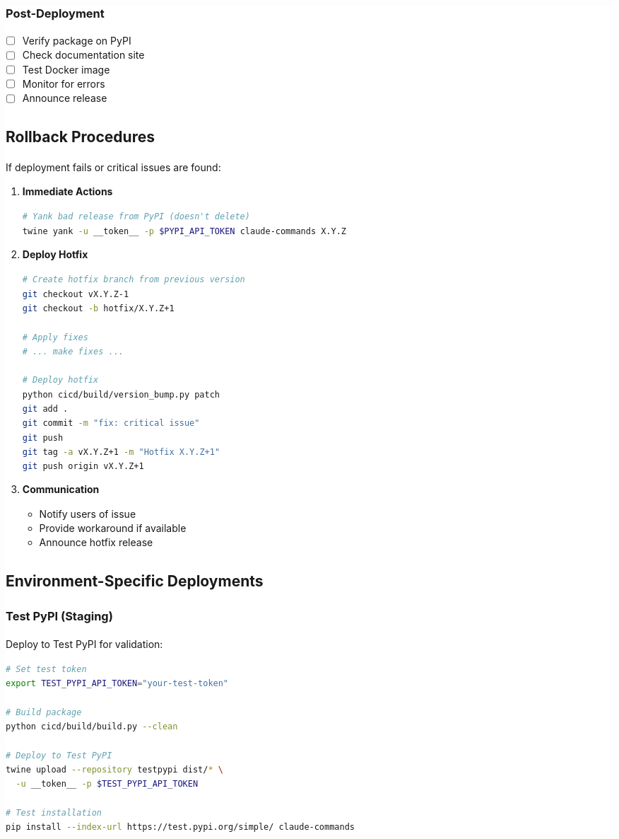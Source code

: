 ### Post-Deployment

- [ ] Verify package on PyPI
- [ ] Check documentation site
- [ ] Test Docker image
- [ ] Monitor for errors
- [ ] Announce release

## Rollback Procedures

If deployment fails or critical issues are found:

1. **Immediate Actions**
   ```bash
   # Yank bad release from PyPI (doesn't delete)
   twine yank -u __token__ -p $PYPI_API_TOKEN claude-commands X.Y.Z
   ```

2. **Deploy Hotfix**
   ```bash
   # Create hotfix branch from previous version
   git checkout vX.Y.Z-1
   git checkout -b hotfix/X.Y.Z+1

   # Apply fixes
   # ... make fixes ...

   # Deploy hotfix
   python cicd/build/version_bump.py patch
   git add .
   git commit -m "fix: critical issue"
   git push
   git tag -a vX.Y.Z+1 -m "Hotfix X.Y.Z+1"
   git push origin vX.Y.Z+1
   ```

3. **Communication**
   - Notify users of issue
   - Provide workaround if available
   - Announce hotfix release

## Environment-Specific Deployments

### Test PyPI (Staging)

Deploy to Test PyPI for validation:

```bash
# Set test token
export TEST_PYPI_API_TOKEN="your-test-token"

# Build package
python cicd/build/build.py --clean

# Deploy to Test PyPI
twine upload --repository testpypi dist/* \
  -u __token__ -p $TEST_PYPI_API_TOKEN

# Test installation
pip install --index-url https://test.pypi.org/simple/ claude-commands
```
